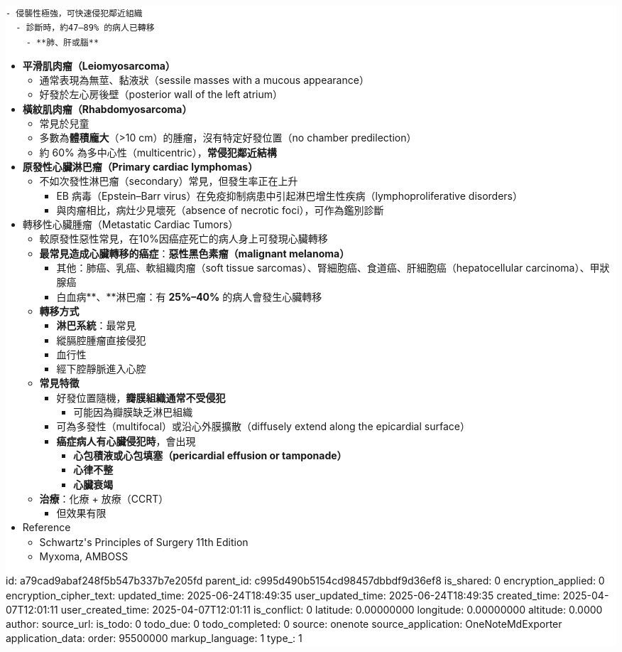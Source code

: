     - 侵襲性極強，可快速侵犯鄰近組織
      - 診斷時，約47–89% 的病人已轉移
        - **肺、肝或腦**
  - **平滑肌肉瘤（Leiomyosarcoma）**
    - 通常表現為無莖、黏液狀（sessile masses with a mucous appearance）
    - 好發於左心房後壁（posterior wall of the left atrium）
  - **橫紋肌肉瘤（Rhabdomyosarcoma）**
    - 常見於兒童
    - 多數為**體積龐大**（\>10 cm）的腫瘤，沒有特定好發位置（no chamber predilection）
    - 約 60% 為多中心性（multicentric），**常侵犯鄰近結構**
  - **原發性心臟淋巴瘤（Primary cardiac lymphomas）**
    - 不如次發性淋巴瘤（secondary）常見，但發生率正在上升
      - EB 病毒（Epstein–Barr virus）在免疫抑制病患中引起淋巴增生性疾病（lymphoproliferative disorders）
      - 與肉瘤相比，病灶少見壞死（absence of necrotic foci），可作為鑑別診斷
- 轉移性心臟腫瘤（Metastatic Cardiac Tumors）
  - 較原發性惡性常見，在10%因癌症死亡的病人身上可發現心臟轉移
  - **最常見造成心臟轉移的癌症**：**惡性黑色素瘤（malignant melanoma）**
    - 其他：肺癌、乳癌、軟組織肉瘤（soft tissue sarcomas）、腎細胞癌、食道癌、肝細胞癌（hepatocellular carcinoma）、甲狀腺癌
    - 白血病**、**淋巴瘤：有 **25%–40%** 的病人會發生心臟轉移
  - **轉移方式**
    - **淋巴系統**：最常見
    - 縱膈腔腫瘤直接侵犯
    - 血行性
    - 經下腔靜脈進入心腔
  - **常見特徵**
    - 好發位置隨機，**瓣膜組織通常不受侵犯**
      - 可能因為瓣膜缺乏淋巴組織
    - 可為多發性（multifocal）或沿心外膜擴散（diffusely extend along the epicardial surface）
    - **癌症病人有心臟侵犯時**，會出現
      - **心包積液或心包填塞（pericardial effusion or tamponade）**
      - **心律不整**
      - **心臟衰竭**
  - **治療**：化療 + 放療（CCRT）
    - 但效果有限
- Reference
  - Schwartz's Principles of Surgery 11th Edition
  - Myxoma, AMBOSS


id: a79cad9abaf248f5b547b337b7e205fd
parent_id: c995d490b5154cd98457dbbdf9d36ef8
is_shared: 0
encryption_applied: 0
encryption_cipher_text: 
updated_time: 2025-06-24T18:49:35
user_updated_time: 2025-06-24T18:49:35
created_time: 2025-04-07T12:01:11
user_created_time: 2025-04-07T12:01:11
is_conflict: 0
latitude: 0.00000000
longitude: 0.00000000
altitude: 0.0000
author: 
source_url: 
is_todo: 0
todo_due: 0
todo_completed: 0
source: onenote
source_application: OneNoteMdExporter
application_data: 
order: 95500000
markup_language: 1
type_: 1